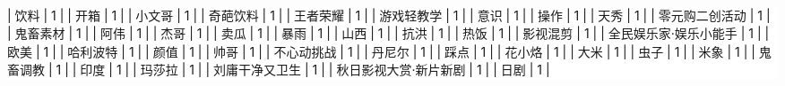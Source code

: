 | 饮料 | 1 |
| 开箱 | 1 |
| 小文哥 | 1 |
| 奇葩饮料 | 1 |
| 王者荣耀 | 1 |
| 游戏轻教学 | 1 |
| 意识 | 1 |
| 操作 | 1 |
| 天秀 | 1 |
| 零元购二创活动 | 1 |
| 鬼畜素材 | 1 |
| 阿伟 | 1 |
| 杰哥 | 1 |
| 卖瓜 | 1 |
| 暴雨 | 1 |
| 山西 | 1 |
| 抗洪 | 1 |
| 热饭 | 1 |
| 影视混剪 | 1 |
| 全民娱乐家·娱乐小能手 | 1 |
| 欧美 | 1 |
| 哈利波特 | 1 |
| 颜值 | 1 |
| 帅哥 | 1 |
| 不心动挑战 | 1 |
| 丹尼尔 | 1 |
| 踩点 | 1 |
| 花小烙 | 1 |
| 大米 | 1 |
| 虫子 | 1 |
| 米象 | 1 |
| 鬼畜调教 | 1 |
| 印度 | 1 |
| 玛莎拉 | 1 |
| 刘庸干净又卫生 | 1 |
| 秋日影视大赏·新片新剧 | 1 |
| 日剧 | 1 |